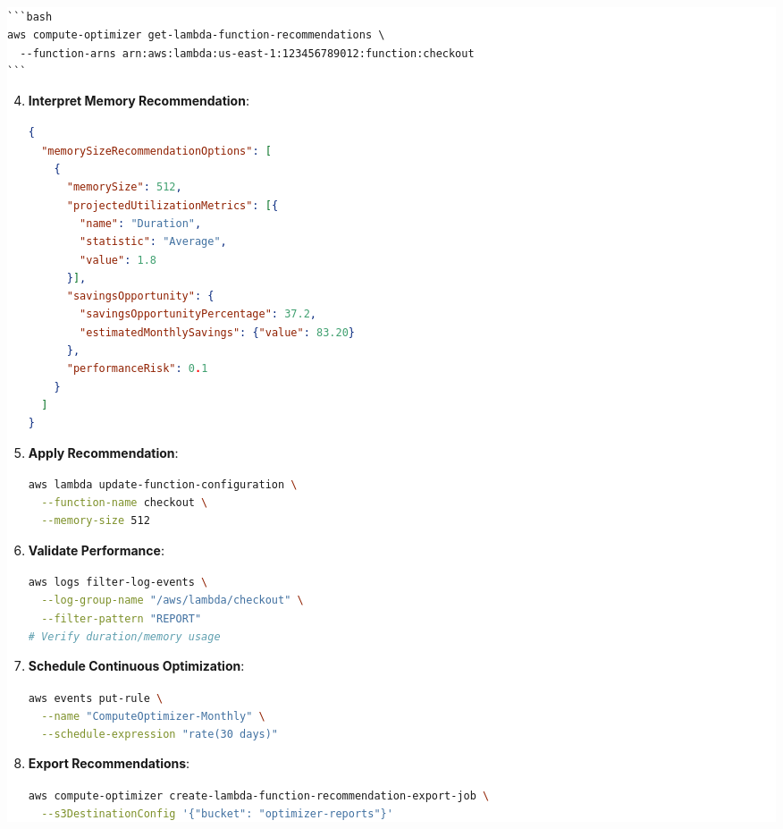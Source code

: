     ```bash
    aws compute-optimizer get-lambda-function-recommendations \
      --function-arns arn:aws:lambda:us-east-1:123456789012:function:checkout
    ```
4.  **Interpret Memory Recommendation**:

    ```json
    {
      "memorySizeRecommendationOptions": [
        {
          "memorySize": 512,
          "projectedUtilizationMetrics": [{
            "name": "Duration",
            "statistic": "Average",
            "value": 1.8
          }],
          "savingsOpportunity": {
            "savingsOpportunityPercentage": 37.2,
            "estimatedMonthlySavings": {"value": 83.20}
          },
          "performanceRisk": 0.1
        }
      ]
    }
    ```
5.  **Apply Recommendation**:

    ```bash
    aws lambda update-function-configuration \
      --function-name checkout \
      --memory-size 512
    ```
6.  **Validate Performance**:

    ```bash
    aws logs filter-log-events \
      --log-group-name "/aws/lambda/checkout" \
      --filter-pattern "REPORT"
    # Verify duration/memory usage
    ```
7.  **Schedule Continuous Optimization**:

    ```bash
    aws events put-rule \
      --name "ComputeOptimizer-Monthly" \
      --schedule-expression "rate(30 days)"
    ```
8.  **Export Recommendations**:

    ```bash
    aws compute-optimizer create-lambda-function-recommendation-export-job \
      --s3DestinationConfig '{"bucket": "optimizer-reports"}'
    ```
